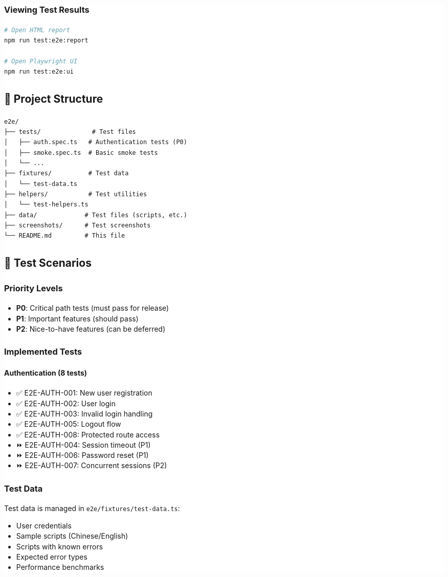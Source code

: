 ### Viewing Test Results

```bash
# Open HTML report
npm run test:e2e:report

# Open Playwright UI
npm run test:e2e:ui
```

## 📁 Project Structure

```
e2e/
├── tests/              # Test files
│   ├── auth.spec.ts   # Authentication tests (P0)
│   ├── smoke.spec.ts  # Basic smoke tests
│   └── ...
├── fixtures/          # Test data
│   └── test-data.ts
├── helpers/           # Test utilities
│   └── test-helpers.ts
├── data/             # Test files (scripts, etc.)
├── screenshots/      # Test screenshots
└── README.md         # This file
```

## 🧪 Test Scenarios

### Priority Levels
- **P0**: Critical path tests (must pass for release)
- **P1**: Important features (should pass)
- **P2**: Nice-to-have features (can be deferred)

### Implemented Tests

#### Authentication (8 tests)
- ✅ E2E-AUTH-001: New user registration
- ✅ E2E-AUTH-002: User login
- ✅ E2E-AUTH-003: Invalid login handling
- ✅ E2E-AUTH-005: Logout flow
- ✅ E2E-AUTH-008: Protected route access
- ⏩ E2E-AUTH-004: Session timeout (P1)
- ⏩ E2E-AUTH-006: Password reset (P1)
- ⏩ E2E-AUTH-007: Concurrent sessions (P2)

### Test Data

Test data is managed in `e2e/fixtures/test-data.ts`:
- User credentials
- Sample scripts (Chinese/English)
- Scripts with known errors
- Expected error types
- Performance benchmarks
